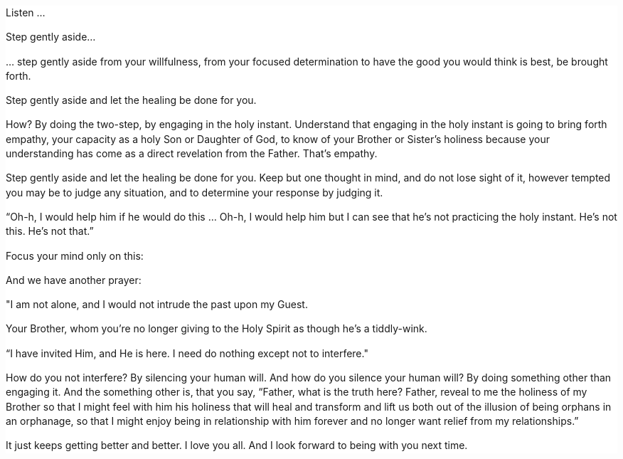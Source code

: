 Listen &hellip;

<div markdown="1" class="well book">
Step gently aside&hellip;
</div>

&hellip; step gently aside from your willfulness, from your focused
determination to have the good you would think is best, be brought
forth.

<div markdown="1" class="well book">
Step gently aside and let the healing be done for you.
</div>

How? By doing the two-step, by engaging in the holy instant. Understand
that engaging in the holy instant is going to bring forth empathy, your
capacity as a holy Son or Daughter of God, to know of your Brother or
Sister&rsquo;s holiness because your understanding has come as a direct
revelation from the Father. That&rsquo;s empathy.

<div markdown="1" class="well book">
Step gently aside and let the healing be done for you. Keep but one
thought in mind, and do not lose sight of it, however tempted you may be
to judge any situation, and to determine your response by judging it.
</div>

&ldquo;Oh-h, I would help him if he would do this &hellip; Oh-h, I would
help him but I can see that he&rsquo;s not practicing the holy instant.
He&rsquo;s not this. He&rsquo;s not that.&rdquo;

<div markdown="1" class="well book">
Focus your mind only on this:
</div>

And we have another prayer:

<div markdown="1" class="well book">
"I am not alone, and I would not intrude the past upon my Guest.
</div>

Your Brother, whom you&rsquo;re no longer giving to the Holy Spirit as
though he&rsquo;s a tiddly-wink.

<div markdown="1" class="well book">
&ldquo;I have invited Him, and He is here. I need do nothing except not
to interfere."
</div>

How do you not interfere? By silencing your human will. And how do you
silence your human will? By doing something other than engaging it. And
the something other is, that you say, &ldquo;Father, what is the truth
here? Father, reveal to me the holiness of my Brother so that I might
feel with him his holiness that will heal and transform and lift us both
out of the illusion of being orphans in an orphanage, so that I might
enjoy being in relationship with him forever and no longer want relief
from my relationships.&rdquo;

It just keeps getting better and better. I love you all. And I look
forward to being with you next time.

[^1]: T16.1 True Empathy

